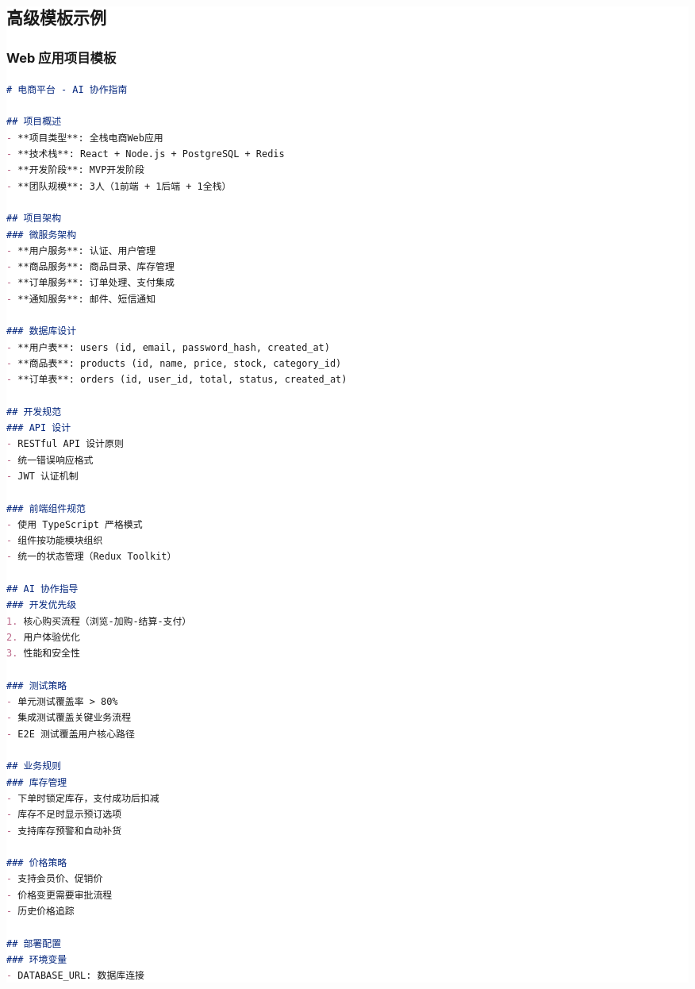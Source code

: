 ```
```

## 高级模板示例

### Web 应用项目模板

```markdown
# 电商平台 - AI 协作指南

## 项目概述
- **项目类型**: 全栈电商Web应用
- **技术栈**: React + Node.js + PostgreSQL + Redis
- **开发阶段**: MVP开发阶段
- **团队规模**: 3人（1前端 + 1后端 + 1全栈）

## 项目架构
### 微服务架构
- **用户服务**: 认证、用户管理
- **商品服务**: 商品目录、库存管理
- **订单服务**: 订单处理、支付集成
- **通知服务**: 邮件、短信通知

### 数据库设计
- **用户表**: users (id, email, password_hash, created_at)
- **商品表**: products (id, name, price, stock, category_id)
- **订单表**: orders (id, user_id, total, status, created_at)

## 开发规范
### API 设计
- RESTful API 设计原则
- 统一错误响应格式
- JWT 认证机制

### 前端组件规范
- 使用 TypeScript 严格模式
- 组件按功能模块组织
- 统一的状态管理（Redux Toolkit）

## AI 协作指导
### 开发优先级
1. 核心购买流程（浏览-加购-结算-支付）
2. 用户体验优化
3. 性能和安全性

### 测试策略
- 单元测试覆盖率 > 80%
- 集成测试覆盖关键业务流程
- E2E 测试覆盖用户核心路径

## 业务规则
### 库存管理
- 下单时锁定库存，支付成功后扣减
- 库存不足时显示预订选项
- 支持库存预警和自动补货

### 价格策略
- 支持会员价、促销价
- 价格变更需要审批流程
- 历史价格追踪

## 部署配置
### 环境变量
- DATABASE_URL: 数据库连接
```